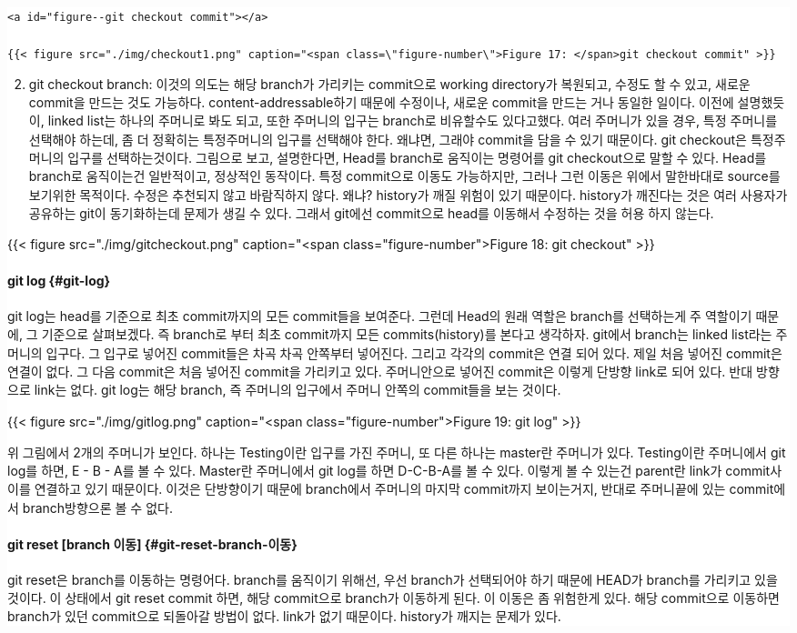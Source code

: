     <a id="figure--git checkout commit"></a>

    {{< figure src="./img/checkout1.png" caption="<span class=\"figure-number\">Figure 17: </span>git checkout commit" >}}

2.  git checkout branch: 이것의 의도는 해당 branch가 가리키는 commit으로 working directory가
    복원되고, 수정도 할 수 있고, 새로운 commit을 만드는 것도 가능하다. content-addressable하기 때문에
    수정이나, 새로운 commit을 만드는 거나 동일한 일이다. 이전에 설명했듯이, linked list는 하나의
    주머니로 봐도 되고, 또한 주머니의 입구는 branch로 비유할수도 있다고했다. 여러 주머니가 있을 경우,
    특정 주머니를 선택해야 하는데, 좀 더 정확히는 특정주머니의 입구를 선택해야 한다. 왜냐면, 그래야
    commit을 담을 수 있기 때문이다. git checkout은 특정주머니의 입구를 선택하는것이다. 그림으로 보고,
    설명한다면, Head를 branch로 움직이는 명령어를 git checkout으로 말할 수 있다. Head를 branch로
    움직이는건 일반적이고, 정상적인 동작이다. 특정 commit으로 이동도 가능하지만, 그러나 그런 이동은
    위에서 말한바대로 source를 보기위한 목적이다. 수정은 추천되지 않고 바람직하지 않다. 왜냐? history가
    깨질 위험이 있기 때문이다. history가 깨진다는 것은 여러 사용자가 공유하는 git이 동기화하는데
    문제가 생길 수 있다. 그래서 git에선 commit으로 head를 이동해서 수정하는 것을 허용 하지 않는다.

<a id="figure--git checkout"></a>

{{< figure src="./img/gitcheckout.png" caption="<span class=\"figure-number\">Figure 18: </span>git checkout" >}}

</div>


#### git log {#git-log}

<div class="attention">

git log는 head를 기준으로 최초 commit까지의 모든 commit들을 보여준다. 그런데 Head의 원래 역할은
branch를 선택하는게 주 역할이기 때문에, 그 기준으로 살펴보겠다. 즉 branch로 부터 최초 commit까지
모든 commits(history)를 본다고 생각하자.  git에서 branch는 linked list라는 주머니의 입구다. 그
입구로 넣어진 commit들은 차곡 차곡 안쪽부터 넣어진다. 그리고 각각의 commit은 연결 되어 있다. 제일
처음 넣어진 commit은 연결이 없다. 그 다음 commit은 처음 넣어진 commit을 가리키고 있다. 주머니안으로
넣어진 commit은 이렇게 단방향 link로 되어 있다. 반대 방향으로 link는 없다. git log는 해당 branch, 즉
주머니의 입구에서 주머니 안쪽의 commit들을 보는 것이다.

<a id="figure--git log"></a>

{{< figure src="./img/gitlog.png" caption="<span class=\"figure-number\">Figure 19: </span>git log" >}}

위 그림에서 2개의 주머니가 보인다. 하나는 Testing이란 입구를 가진 주머니, 또 다른 하나는 master란
주머니가 있다. Testing이란 주머니에서 git log를 하면, E - B - A를 볼 수 있다. Master란 주머니에서
git log를 하면 D-C-B-A를 볼 수 있다. 이렇게 볼 수 있는건 parent란 link가 commit사이를 연결하고 있기
때문이다. 이것은 단방향이기 때문에 branch에서 주머니의 마지막 commit까지 보이는거지, 반대로
주머니끝에 있는 commit에서 branch방향으론 볼 수 없다.

</div>


#### git reset [branch 이동] {#git-reset-branch-이동}

<div class="attention">

git reset은 branch를 이동하는 명령어다. branch를 움직이기 위해선, 우선 branch가 선택되어야 하기
때문에 HEAD가 branch를 가리키고 있을 것이다. 이 상태에서 git reset commit 하면, 해당 commit으로
branch가 이동하게 된다. 이 이동은 좀 위험한게 있다. 해당 commit으로 이동하면 branch가 있던
commit으로 되돌아갈 방법이 없다. link가 없기 때문이다. history가 깨지는 문제가 있다.
